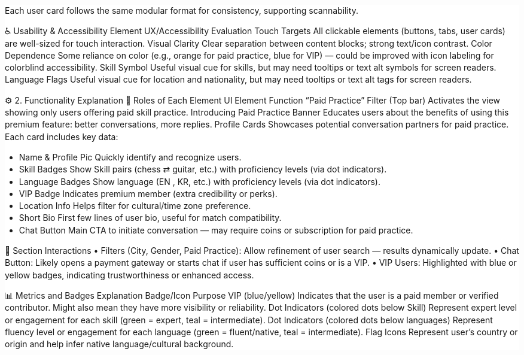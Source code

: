 Each user card follows the same modular format for consistency, supporting scannability.

♿ Usability & Accessibility
Element
UX/Accessibility Evaluation
Touch Targets
All clickable elements (buttons, tabs, user cards) are well-sized for touch interaction.
Visual Clarity
Clear separation between content blocks; strong text/icon contrast.
Color Dependence
Some reliance on color (e.g., orange for paid practice, blue for VIP) — could be improved with icon labeling for colorblind accessibility.
Skill Symbol
Useful visual cue for skills, but may need tooltips or text alt symbols for screen readers.
Language Flags
Useful visual cue for location and nationality, but may need tooltips or text alt tags for screen readers.


⚙️ 2. Functionality Explanation
🧩 Roles of Each Element
UI Element
Function
“Paid Practice” Filter (Top bar)
Activates the view showing only users offering paid skill practice.
Introducing Paid Practice Banner
Educates users about the benefits of using this premium feature: better conversations, more replies.
Profile Cards
Showcases potential conversation partners for paid practice. Each card includes key data:
- Name & Profile Pic
Quickly identify and recognize users.
- Skill Badges
Show Skill pairs (chess ⇄ guitar, etc.) with proficiency levels (via dot indicators).
- Language Badges
Show language (EN , KR, etc.) with proficiency levels (via dot indicators).
- VIP Badge
Indicates premium member (extra credibility or perks).
- Location Info
Helps filter for cultural/time zone preference.
- Short Bio
First few lines of user bio, useful for match compatibility.
- Chat Button
Main CTA to initiate conversation — may require coins or subscription for paid practice.


🔄 Section Interactions
• Filters (City, Gender, Paid Practice): Allow refinement of user search — results dynamically update.
• Chat Button: Likely opens a payment gateway or starts chat if user has sufficient coins or is a VIP.
• VIP Users: Highlighted with blue or yellow badges, indicating trustworthiness or enhanced access.

📊 Metrics and Badges Explanation
Badge/Icon
Purpose
VIP (blue/yellow)
Indicates that the user is a paid member or verified contributor. Might also mean they have more visibility or reliability.
Dot Indicators (colored dots below Skill)
Represent expert level or engagement for each skill (green = expert, teal = intermediate).
Dot Indicators (colored dots below languages)
Represent fluency level or engagement for each language (green = fluent/native, teal = intermediate).
Flag Icons
Represent user’s country or origin and help infer native language/cultural background.